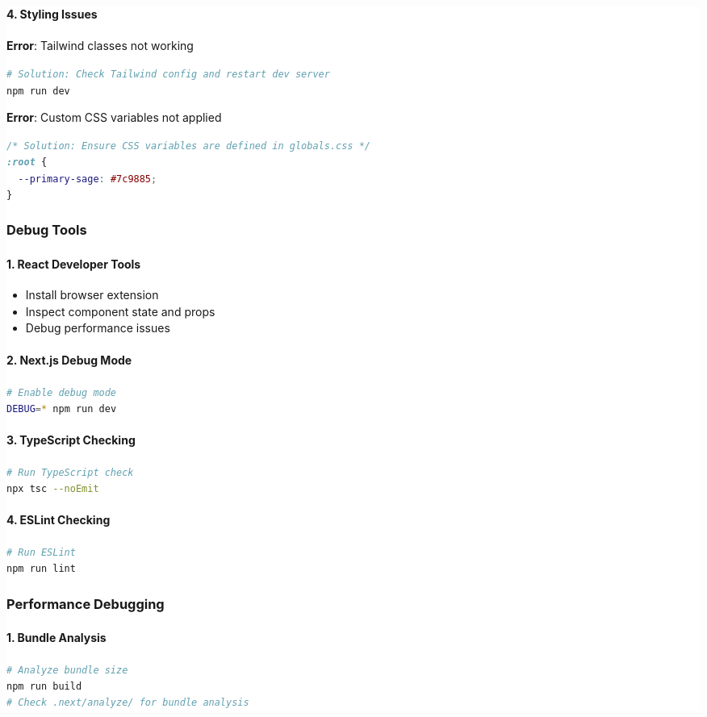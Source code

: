 #### 4. Styling Issues

**Error**: Tailwind classes not working

```bash
# Solution: Check Tailwind config and restart dev server
npm run dev
```

**Error**: Custom CSS variables not applied

```css
/* Solution: Ensure CSS variables are defined in globals.css */
:root {
  --primary-sage: #7c9885;
}
```

### Debug Tools

#### 1. React Developer Tools

- Install browser extension
- Inspect component state and props
- Debug performance issues

#### 2. Next.js Debug Mode

```bash
# Enable debug mode
DEBUG=* npm run dev
```

#### 3. TypeScript Checking

```bash
# Run TypeScript check
npx tsc --noEmit
```

#### 4. ESLint Checking

```bash
# Run ESLint
npm run lint
```

### Performance Debugging

#### 1. Bundle Analysis

```bash
# Analyze bundle size
npm run build
# Check .next/analyze/ for bundle analysis
```
